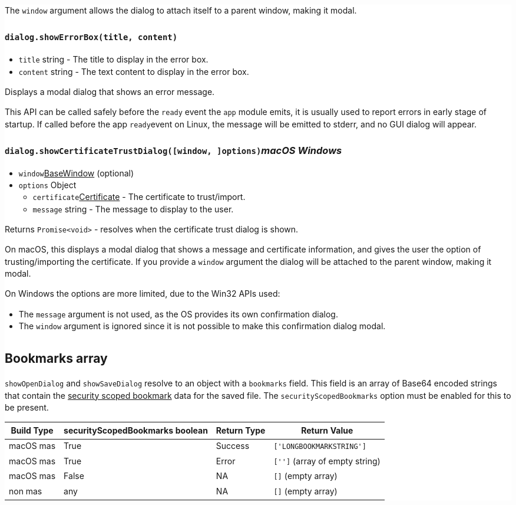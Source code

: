 The `window` argument allows the dialog to attach itself to a parent window, making it modal.

### `dialog.showErrorBox(title, content)`[​](https://www.electronjs.org/docs/latest/api/dialog#dialogshowerrorboxtitle-content "Direct link to dialogshowerrorboxtitle-content")

*   `title` string - The title to display in the error box.
*   `content` string - The text content to display in the error box.

Displays a modal dialog that shows an error message.

This API can be called safely before the `ready` event the `app` module emits, it is usually used to report errors in early stage of startup. If called before the app `ready`event on Linux, the message will be emitted to stderr, and no GUI dialog will appear.

### `dialog.showCertificateTrustDialog([window, ]options)`_macOS_ _Windows_[​](https://www.electronjs.org/docs/latest/api/dialog#dialogshowcertificatetrustdialogwindow-options-macos-windows "Direct link to dialogshowcertificatetrustdialogwindow-options-macos-windows")

*   `window`[BaseWindow](https://www.electronjs.org/docs/latest/api/base-window) (optional)
*   `options` Object
    *   `certificate`[Certificate](https://www.electronjs.org/docs/latest/api/structures/certificate) - The certificate to trust/import.
    *   `message` string - The message to display to the user.

Returns `Promise<void>` - resolves when the certificate trust dialog is shown.

On macOS, this displays a modal dialog that shows a message and certificate information, and gives the user the option of trusting/importing the certificate. If you provide a `window` argument the dialog will be attached to the parent window, making it modal.

On Windows the options are more limited, due to the Win32 APIs used:

*   The `message` argument is not used, as the OS provides its own confirmation dialog.
*   The `window` argument is ignored since it is not possible to make this confirmation dialog modal.

Bookmarks array[​](https://www.electronjs.org/docs/latest/api/dialog#bookmarks-array "Direct link to Bookmarks array")
----------------------------------------------------------------------------------------------------------------------

`showOpenDialog` and `showSaveDialog` resolve to an object with a `bookmarks` field. This field is an array of Base64 encoded strings that contain the [security scoped bookmark](https://developer.apple.com/library/content/documentation/Security/Conceptual/AppSandboxDesignGuide/AppSandboxInDepth/AppSandboxInDepth.html#//apple_ref/doc/uid/TP40011183-CH3-SW16) data for the saved file. The `securityScopedBookmarks` option must be enabled for this to be present.

| Build Type | securityScopedBookmarks boolean | Return Type | Return Value |
| --- | --- | --- | --- |
| macOS mas | True | Success | `['LONGBOOKMARKSTRING']` |
| macOS mas | True | Error | `['']` (array of empty string) |
| macOS mas | False | NA | `[]` (empty array) |
| non mas | any | NA | `[]` (empty array) |
